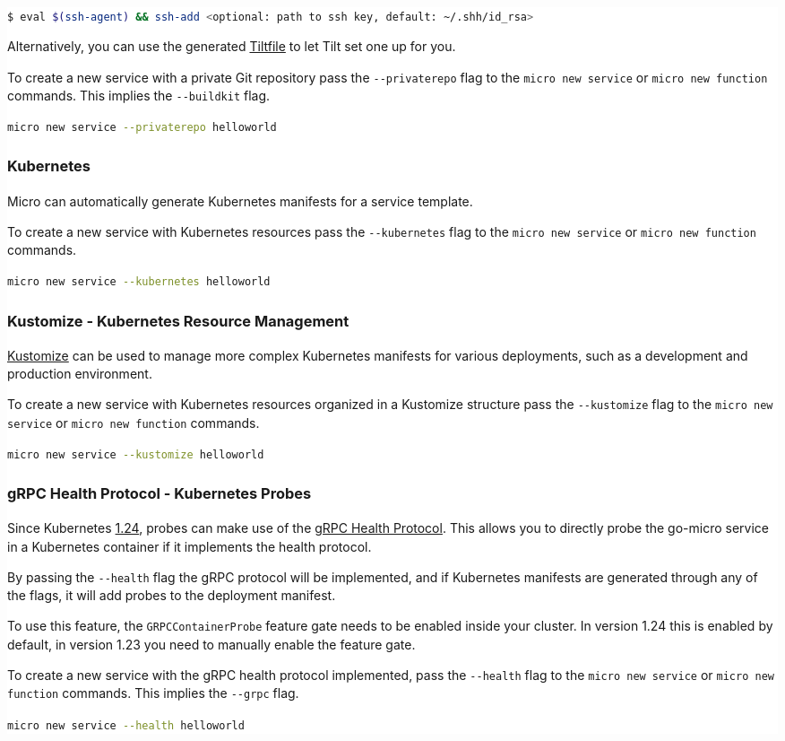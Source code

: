 ```bash
$ eval $(ssh-agent) && ssh-add <optional: path to ssh key, default: ~/.shh/id_rsa>
```

Alternatively, you can use the generated [Tiltfile](#tilt---kubernets-deployment) 
to let Tilt set one up for you.

To create a new service with a private Git repository pass the `--privaterepo` flag to
the `micro new service` or `micro new function` commands. This implies the `--buildkit`
flag.

```bash
micro new service --privaterepo helloworld
```

### Kubernetes

Micro can automatically generate Kubernetes manifests for a service template.

To create a new service with Kubernetes resources pass the `--kubernetes` flag to
the `micro new service` or `micro new function` commands.

```bash
micro new service --kubernetes helloworld
```

### Kustomize - Kubernetes Resource Management

[Kustomize](15) can be used to manage more complex Kubernetes manifests for various
deployments, such as a development and production environment.

To create a new service with Kubernetes resources organized in a Kustomize structure
pass the `--kustomize` flag to the `micro new service` or `micro new function` 
commands.

```bash
micro new service --kustomize helloworld
```

### gRPC Health Protocol - Kubernetes Probes

Since Kubernetes [1.24](12), probes can make use of the [gRPC Health Protocol](13).
This allows you to directly probe the go-micro service in a Kubernetes container
if it implements the health protocol.

By passing the `--health` flag the gRPC protocol will be implemented, and if 
Kubernetes manifests are generated through any of the flags, it will add probes
to the deployment manifest.

To use this feature, the `GRPCContainerProbe` feature gate needs to be enabled 
inside your cluster. In version 1.24 this is enabled by default, in version 1.23
you need to manually enable the feature gate.

To create a new service with the gRPC health protocol implemented, pass the 
`--health` flag to the `micro new service` or `micro new function` commands. This
implies the `--grpc` flag.

```bash
micro new service --health helloworld
```
